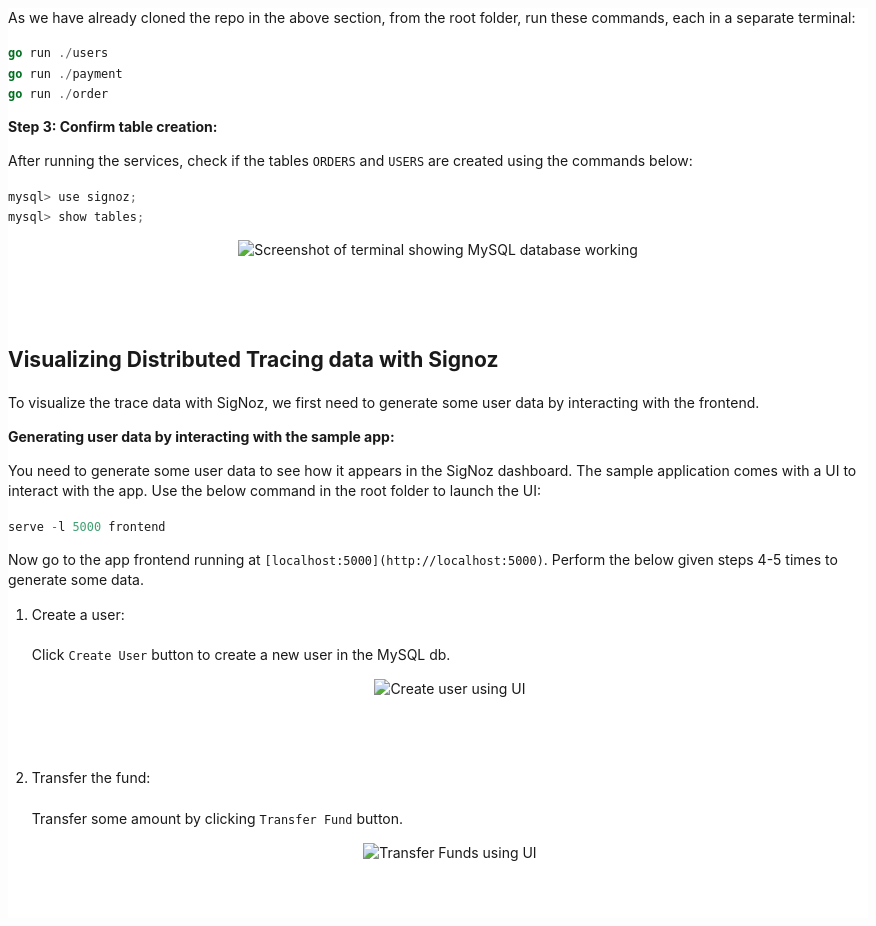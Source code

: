 As we have already cloned the repo in the above section, from the root folder, run these commands, each in a separate terminal:

```go
go run ./users
go run ./payment
go run ./order
```

**Step 3: Confirm table creation:**

After running the services, check if the tables `ORDERS` and `USERS` are created using the commands below:

```go
mysql> use signoz;
mysql> show tables;
```

<figure data-zoomable align='center'>
    <img src="/img/blog/2022/05/distributed_tracing_golang_sql.webp" alt="Screenshot of terminal showing MySQL database working"/>
</figure>

<br></br>

## Visualizing Distributed Tracing data with Signoz

To visualize the trace data with SigNoz, we first need to generate some user data by interacting with the frontend.

**Generating user data by interacting with the sample app:**

You need to generate some user data to see how it appears in the SigNoz dashboard. The sample application comes with a UI to interact with the app. Use the below command in the root folder to launch the UI:

```go
serve -l 5000 frontend
```

Now go to the app frontend running at `[localhost:5000](http://localhost:5000)`. Perform the below given steps 4-5 times to generate some data.

1. Create a user:<br></br>
   Click `Create User` button to create a new user in the MySQL db.
   <figure data-zoomable align='center'>
    <img src="/img/blog/2022/05/dt_golang_create_user.webp" alt="Create user using UI"/>
    </figure>
    <br></br>

2. Transfer the fund:<br></br>
   Transfer some amount by clicking `Transfer Fund` button.
   <figure data-zoomable align='center'>
    <img src="/img/blog/2022/05/dt_golang_transfer_fund.webp" alt="Transfer Funds using UI"/>
    </figure>
    <br></br>
    